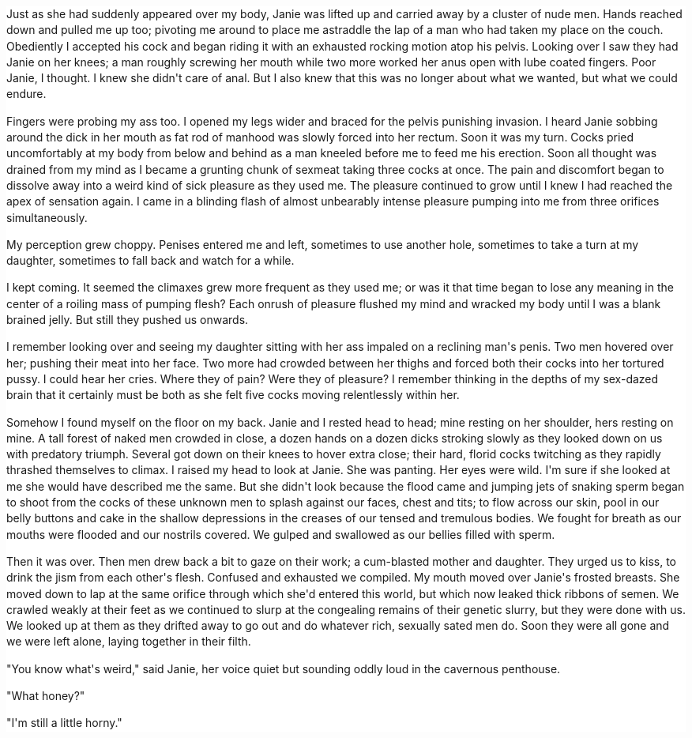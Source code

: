 Just as she had suddenly appeared over my body, Janie was lifted up and carried away by a cluster of nude men. Hands reached down and pulled me up too; pivoting me around to place me astraddle the lap of a man who had taken my place on the couch. Obediently I accepted his cock and began riding it with an exhausted rocking motion atop his pelvis. Looking over I saw they had Janie on her knees; a man roughly screwing her mouth while two more worked her anus open with lube coated fingers. Poor Janie, I thought. I knew she didn't care of anal. But I also knew that this was no longer about what we wanted, but what we could endure. 

Fingers were probing my ass too. I opened my legs wider and braced for the pelvis punishing invasion. I heard Janie sobbing around the dick in her mouth as fat rod of manhood was slowly forced into her rectum. Soon it was my turn. Cocks pried uncomfortably at my body from below and behind as a man kneeled before me to feed me his erection. Soon all thought was drained from my mind as I became a grunting chunk of sexmeat taking three cocks at once. The pain and discomfort began to dissolve away into a weird kind of sick pleasure as they used me. The pleasure continued to grow until I knew I had reached the apex of sensation again. I came in a blinding flash of almost unbearably intense pleasure pumping into me from three orifices simultaneously. 

My perception grew choppy. Penises entered me and left, sometimes to use another hole, sometimes to take a turn at my daughter, sometimes to fall back and watch for a while. 

I kept coming. It seemed the climaxes grew more frequent as they used me; or was it that time began to lose any meaning in the center of a roiling mass of pumping flesh? Each onrush of pleasure flushed my mind and wracked my body until I was a blank brained jelly. But still they pushed us onwards. 

I remember looking over and seeing my daughter sitting with her ass impaled on a reclining man's penis. Two men hovered over her; pushing their meat into her face. Two more had crowded between her thighs and forced both their cocks into her tortured pussy. I could hear her cries. Where they of pain? Were they of pleasure? I remember thinking in the depths of my sex-dazed brain that it certainly must be both as she felt five cocks moving relentlessly within her. 

Somehow I found myself on the floor on my back. Janie and I rested head to head; mine resting on her shoulder, hers resting on mine. A tall forest of naked men crowded in close, a dozen hands on a dozen dicks stroking slowly as they looked down on us with predatory triumph. Several got down on their knees to hover extra close; their hard, florid cocks twitching as they rapidly thrashed themselves to climax. I raised my head to look at Janie. She was panting. Her eyes were wild. I'm sure if she looked at me she would have described me the same. But she didn't look because the flood came and jumping jets of snaking sperm began to shoot from the cocks of these unknown men to splash against our faces, chest and tits; to flow across our skin, pool in our belly buttons and cake in the shallow depressions in the creases of our tensed and tremulous bodies. We fought for breath as our mouths were flooded and our nostrils covered. We gulped and swallowed as our bellies filled with sperm. 

Then it was over. Then men drew back a bit to gaze on their work; a cum-blasted mother and daughter. They urged us to kiss, to drink the jism from each other's flesh. Confused and exhausted we compiled. My mouth moved over Janie's frosted breasts. She moved down to lap at the same orifice through which she'd entered this world, but which now leaked thick ribbons of semen. We crawled weakly at their feet as we continued to slurp at the congealing remains of their genetic slurry, but they were done with us. We looked up at them as they drifted away to go out and do whatever rich, sexually sated men do. Soon they were all gone and we were left alone, laying together in their filth. 

"You know what's weird," said Janie, her voice quiet but sounding oddly loud in the cavernous penthouse. 

"What honey?" 

"I'm still a little horny." 
